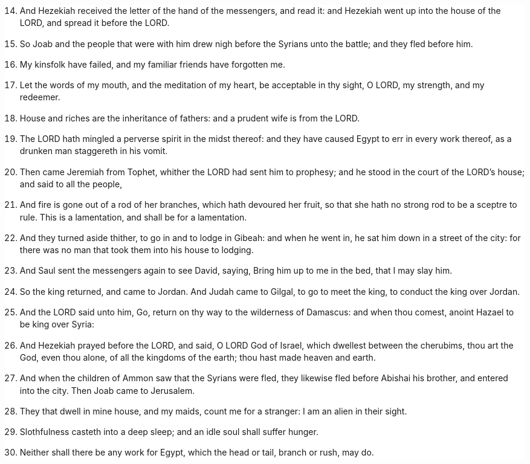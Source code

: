 14. And Hezekiah received the letter of the hand of the
messengers, and read it: and Hezekiah went up into the house of the
LORD, and spread it before the LORD.

14. So Joab and the people that were with him drew nigh before the
Syrians unto the battle; and they fled before him.

14. My kinsfolk have failed, and my familiar friends have forgotten
me.

14. Let the words of my mouth, and the meditation of my heart, be
acceptable in thy sight, O LORD, my strength, and my redeemer.

14. House and riches are the inheritance of fathers: and a prudent
wife is from the LORD.

14. The LORD hath mingled a perverse spirit in the midst thereof:
and they have caused Egypt to err in every work thereof, as a drunken
man staggereth in his vomit.

14. Then came Jeremiah from Tophet, whither the LORD had sent him to
prophesy; and he stood in the court of the LORD’s house; and said to
all the people,

14. And fire is gone out of a rod of her branches, which hath
devoured her fruit, so that she hath no strong rod to be a sceptre to
rule. This is a lamentation, and shall be for a lamentation.

15. And they turned aside thither, to go in and to lodge in Gibeah:
and when he went in, he sat him down in a street of the city: for
there was no man that took them into his house to lodging.

15. And Saul sent the messengers again to see David, saying, Bring
him up to me in the bed, that I may slay him.

15. So the king returned, and came to Jordan. And Judah came to
Gilgal, to go to meet the king, to conduct the king over Jordan.

15. And the LORD said unto him, Go, return on thy way to the
wilderness of Damascus: and when thou comest, anoint Hazael to be king
over Syria:

15. And Hezekiah prayed before the LORD, and said, O LORD God of
Israel, which dwellest between the cherubims, thou art the God, even
thou alone, of all the kingdoms of the earth; thou hast made heaven
and earth.

15. And when the children of Ammon saw that the Syrians were fled,
they likewise fled before Abishai his brother, and entered into the
city. Then Joab came to Jerusalem.

15. They that dwell in mine house, and my maids, count me for a
stranger: I am an alien in their sight.

15. Slothfulness casteth into a deep sleep; and an idle soul shall
suffer hunger.

15. Neither shall there be any work for Egypt, which the head or
tail, branch or rush, may do.
